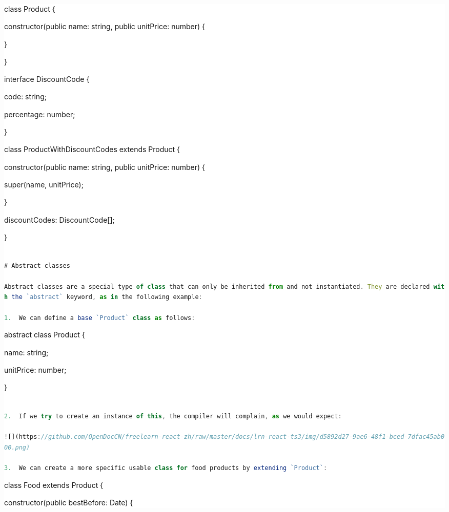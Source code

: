 class Product {

constructor(public name: string, public unitPrice: number) {

}

}

interface DiscountCode {

code: string;

percentage: number;

}

class ProductWithDiscountCodes extends Product {

constructor(public name: string, public unitPrice: number) {

super(name, unitPrice);

}

discountCodes: DiscountCode[];

}

```jsx

# Abstract classes

Abstract classes are a special type of class that can only be inherited from and not instantiated. They are declared with the `abstract` keyword, as in the following example:

1.  We can define a base `Product` class as follows:

```

abstract class Product {

name: string;

unitPrice: number;

}

```jsx

2.  If we try to create an instance of this, the compiler will complain, as we would expect:

![](https://github.com/OpenDocCN/freelearn-react-zh/raw/master/docs/lrn-react-ts3/img/d5892d27-9ae6-48f1-bced-7dfac45ab000.png)

3.  We can create a more specific usable class for food products by extending `Product`:

```

class Food extends Product {

constructor(public bestBefore: Date) {
